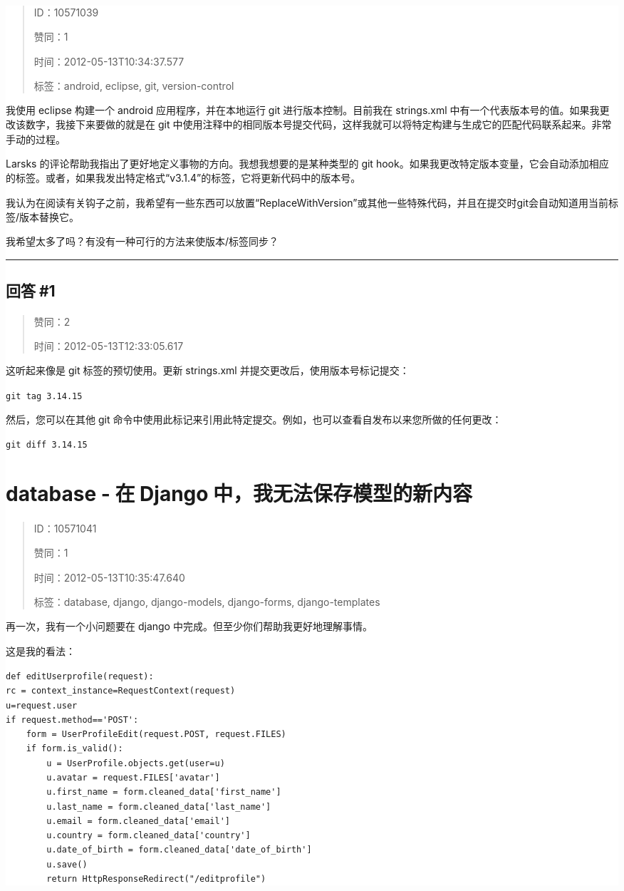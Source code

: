 > ID：10571039
> 
> 赞同：1
> 
> 时间：2012-05-13T10:34:37.577
> 
> 标签：android, eclipse, git, version-control

我使用 eclipse 构建一个 android 应用程序，并在本地运行 git 进行版本控制。目前我在 strings.xml 中有一个代表版本号的值。如果我更改该数字，我接下来要做的就是在 git 中使用注释中的相同版本号提交代码，这样我就可以将特定构建与生成它的匹配代码联系起来。非常手动的过程。

Larsks 的评论帮助我指出了更好地定义事物的方向。我想我想要的是某种类型的 git hook。如果我更改特定版本变量，它会自动添加相应的标签。或者，如果我发出特定格式“v3.1.4”的标签，它将更新代码中的版本号。

我认为在阅读有关钩子之前，我希望有一些东西可以放置“ReplaceWithVersion”或其他一些特殊代码，并且在提交时git会自动知道用当前标签/版本替换它。

我希望太多了吗？有没有一种可行的方法来使版本/标签同步？

* * *

## 回答 #1

> 赞同：2
> 
> 时间：2012-05-13T12:33:05.617

这听起来像是 git 标签的预切使用。更新 strings.xml 并提交更改后，使用版本号标记提交：

```
git tag 3.14.15 
```

然后，您可以在其他 git 命令中使用此标记来引用此特定提交。例如，也可以查看自发布以来您所做的任何更改：

```
git diff 3.14.15 
```

# database - 在 Django 中，我无法保存模型的新内容

> ID：10571041
> 
> 赞同：1
> 
> 时间：2012-05-13T10:35:47.640
> 
> 标签：database, django, django-models, django-forms, django-templates

再一次，我有一个小问题要在 django 中完成。但至少你们帮助我更好地理解事情。

这是我的看法：

```
def editUserprofile(request):
rc = context_instance=RequestContext(request)
u=request.user
if request.method=='POST':
    form = UserProfileEdit(request.POST, request.FILES)
    if form.is_valid():
        u = UserProfile.objects.get(user=u)
        u.avatar = request.FILES['avatar']
        u.first_name = form.cleaned_data['first_name']
        u.last_name = form.cleaned_data['last_name']
        u.email = form.cleaned_data['email']
        u.country = form.cleaned_data['country']
        u.date_of_birth = form.cleaned_data['date_of_birth']
        u.save()
        return HttpResponseRedirect("/editprofile")

```